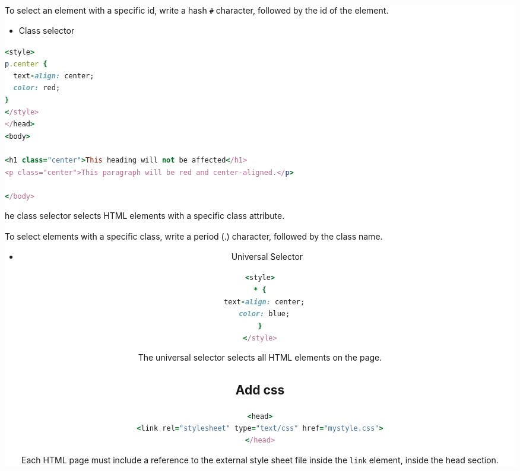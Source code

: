 To select an element with a specific id, write a hash `#` character, followed by the id of the element.




* Class selector

```ruby
<style>
p.center {
  text-align: center;
  color: red;
}
</style>
</head>
<body>

<h1 class="center">This heading will not be affected</h1>
<p class="center">This paragraph will be red and center-aligned.</p>

</body>
```

he class selector selects HTML elements with a specific class attribute.

To select elements with a specific class, write a period (.) character, followed by the class name.

<center 중 `p` elements만 적용>





* Universal Selector

```ruby
<style>
* {
  text-align: center;
  color: blue;
}
</style>
```
The universal selector selects all HTML elements on the page.





## Add css

```ruby
<head>
<link rel="stylesheet" type="text/css" href="mystyle.css">
</head>

```

Each HTML page must include a reference to the external style sheet file inside the `link` element, inside the head section.
